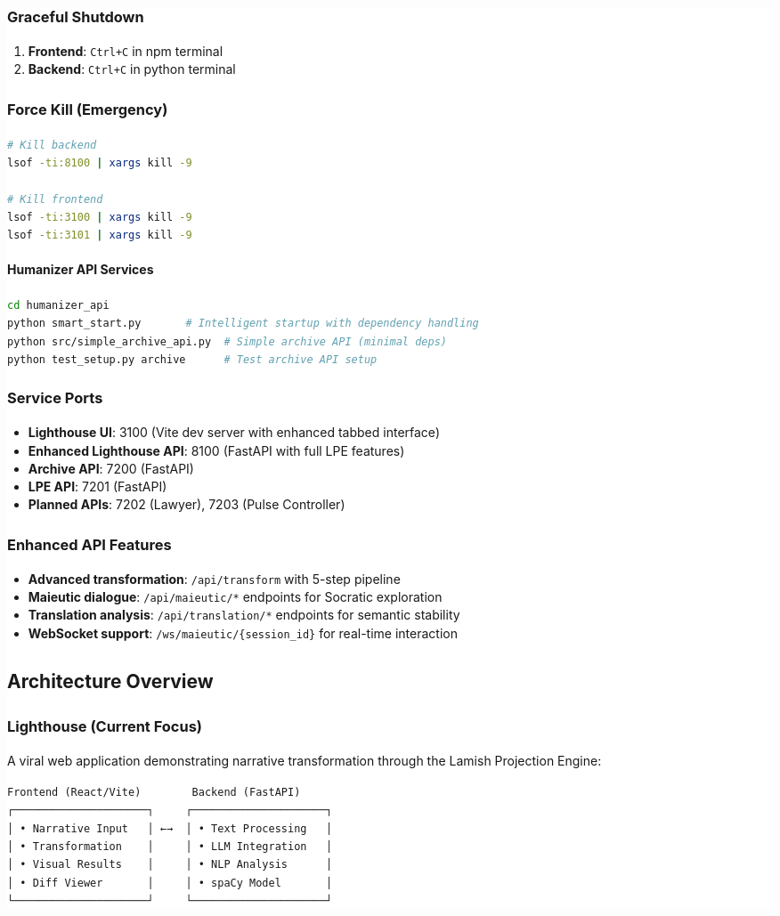### Graceful Shutdown
1. **Frontend**: `Ctrl+C` in npm terminal
2. **Backend**: `Ctrl+C` in python terminal

### Force Kill (Emergency)
```bash
# Kill backend
lsof -ti:8100 | xargs kill -9

# Kill frontend  
lsof -ti:3100 | xargs kill -9
lsof -ti:3101 | xargs kill -9
```

#### Humanizer API Services
```bash
cd humanizer_api
python smart_start.py       # Intelligent startup with dependency handling
python src/simple_archive_api.py  # Simple archive API (minimal deps)
python test_setup.py archive      # Test archive API setup
```

### Service Ports
- **Lighthouse UI**: 3100 (Vite dev server with enhanced tabbed interface)
- **Enhanced Lighthouse API**: 8100 (FastAPI with full LPE features)
- **Archive API**: 7200 (FastAPI)
- **LPE API**: 7201 (FastAPI)
- **Planned APIs**: 7202 (Lawyer), 7203 (Pulse Controller)

### Enhanced API Features
- **Advanced transformation**: `/api/transform` with 5-step pipeline
- **Maieutic dialogue**: `/api/maieutic/*` endpoints for Socratic exploration
- **Translation analysis**: `/api/translation/*` endpoints for semantic stability
- **WebSocket support**: `/ws/maieutic/{session_id}` for real-time interaction

## Architecture Overview

### Lighthouse (Current Focus)
A viral web application demonstrating narrative transformation through the Lamish Projection Engine:

```
Frontend (React/Vite)        Backend (FastAPI)
┌─────────────────────┐     ┌─────────────────────┐
│ • Narrative Input   │ ←→  │ • Text Processing   │
│ • Transformation    │     │ • LLM Integration   │
│ • Visual Results    │     │ • NLP Analysis      │
│ • Diff Viewer       │     │ • spaCy Model       │
└─────────────────────┘     └─────────────────────┘
```

